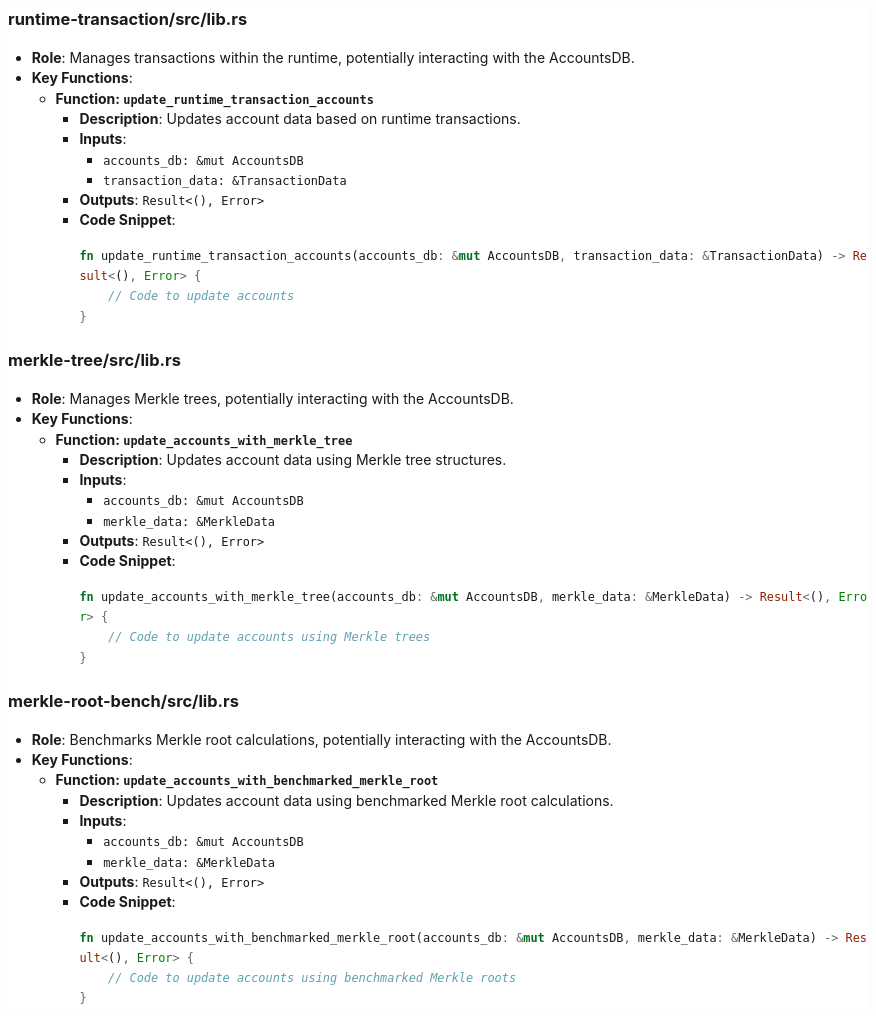 ### runtime-transaction/src/lib.rs

- **Role**: Manages transactions within the runtime, potentially interacting with the AccountsDB.
- **Key Functions**:
  - **Function: `update_runtime_transaction_accounts`**
    - **Description**: Updates account data based on runtime transactions.
    - **Inputs**: 
      - `accounts_db: &mut AccountsDB`
      - `transaction_data: &TransactionData`
    - **Outputs**: `Result<(), Error>`
    - **Code Snippet**:
      ```rust
      fn update_runtime_transaction_accounts(accounts_db: &mut AccountsDB, transaction_data: &TransactionData) -> Result<(), Error> {
          // Code to update accounts
      }
      ```

### merkle-tree/src/lib.rs

- **Role**: Manages Merkle trees, potentially interacting with the AccountsDB.
- **Key Functions**:
  - **Function: `update_accounts_with_merkle_tree`**
    - **Description**: Updates account data using Merkle tree structures.
    - **Inputs**: 
      - `accounts_db: &mut AccountsDB`
      - `merkle_data: &MerkleData`
    - **Outputs**: `Result<(), Error>`
    - **Code Snippet**:
      ```rust
      fn update_accounts_with_merkle_tree(accounts_db: &mut AccountsDB, merkle_data: &MerkleData) -> Result<(), Error> {
          // Code to update accounts using Merkle trees
      }
      ```

### merkle-root-bench/src/lib.rs

- **Role**: Benchmarks Merkle root calculations, potentially interacting with the AccountsDB.
- **Key Functions**:
  - **Function: `update_accounts_with_benchmarked_merkle_root`**
    - **Description**: Updates account data using benchmarked Merkle root calculations.
    - **Inputs**: 
      - `accounts_db: &mut AccountsDB`
      - `merkle_data: &MerkleData`
    - **Outputs**: `Result<(), Error>`
    - **Code Snippet**:
      ```rust
      fn update_accounts_with_benchmarked_merkle_root(accounts_db: &mut AccountsDB, merkle_data: &MerkleData) -> Result<(), Error> {
          // Code to update accounts using benchmarked Merkle roots
      }
      ```
